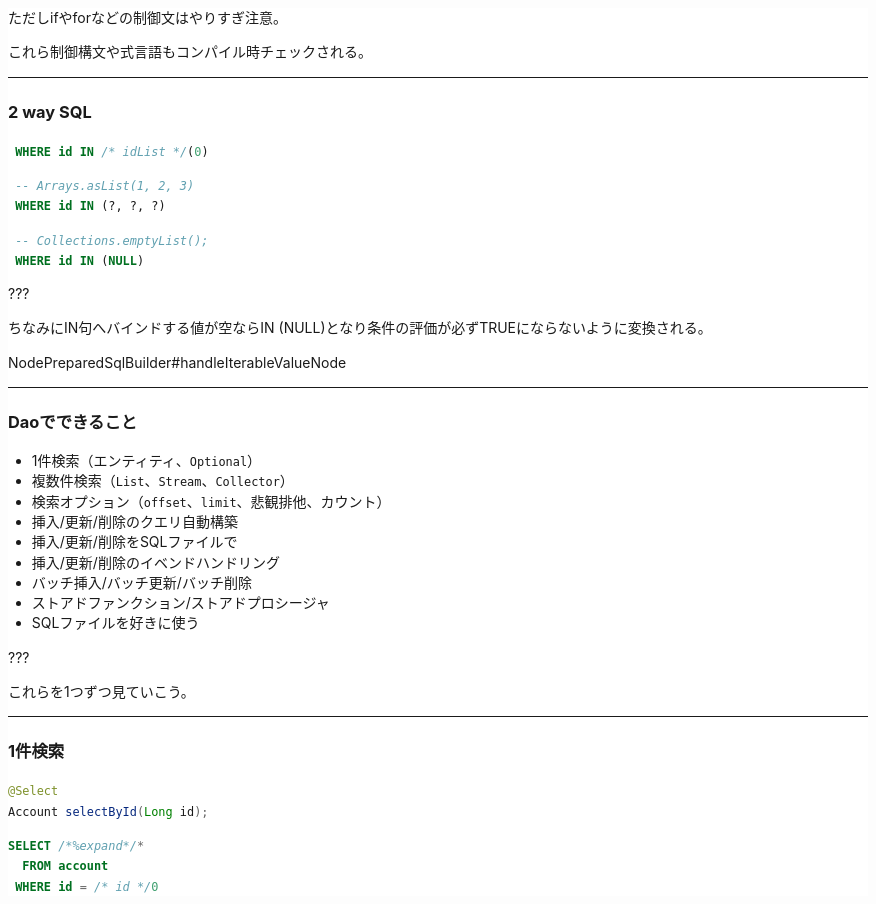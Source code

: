 ただしifやforなどの制御文はやりすぎ注意。

これら制御構文や式言語もコンパイル時チェックされる。

---

### 2 way SQL

```sql
 WHERE id IN /* idList */(0)
```

```sql
 -- Arrays.asList(1, 2, 3)
 WHERE id IN (?, ?, ?)
```

```sql
 -- Collections.emptyList();
 WHERE id IN (NULL)
```

???

ちなみにIN句へバインドする値が空ならIN (NULL)となり条件の評価が必ずTRUEにならないように変換される。

NodePreparedSqlBuilder#handleIterableValueNode

---

### Daoでできること

* 1件検索（エンティティ、`Optional`）
* 複数件検索（`List`、`Stream`、`Collector`）
* 検索オプション（`offset`、`limit`、悲観排他、カウント）
* 挿入/更新/削除のクエリ自動構築
* 挿入/更新/削除をSQLファイルで
* 挿入/更新/削除のイベンドハンドリング
* バッチ挿入/バッチ更新/バッチ削除
* ストアドファンクション/ストアドプロシージャ
* SQLファイルを好きに使う

???

これらを1つずつ見ていこう。

---

### 1件検索

```java
@Select
Account selectById(Long id);
```

```sql
SELECT /*%expand*/*
  FROM account
 WHERE id = /* id */0
```
